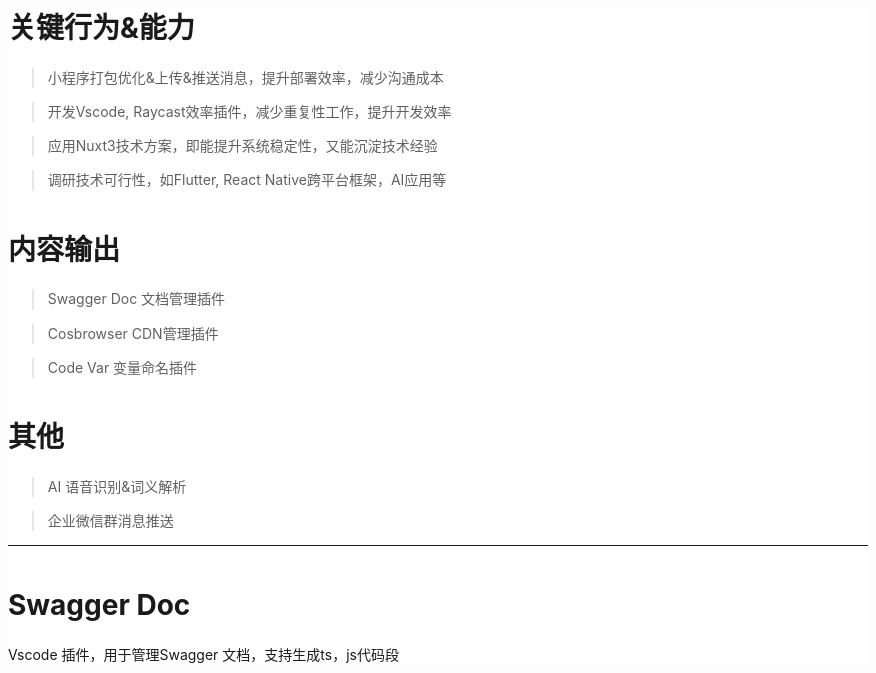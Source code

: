 </div>
<div class="mb-10" v-click>

# 关键行为&能力

> 小程序打包优化&上传&推送消息，提升部署效率，减少沟通成本

<div class="h-2" />

> 开发Vscode, Raycast效率插件，减少重复性工作，提升开发效率

<div class="h-2" />

> 应用Nuxt3技术方案，即能提升系统稳定性，又能沉淀技术经验

<div class="h-2" />

> 调研技术可行性，如Flutter, React Native跨平台框架，AI应用等

</div>


<div v-click>

# 内容输出

> <ri-link class="opacity-50 mr-4"/><Link to="11">Swagger Doc 文档管理插件</Link>


<div class="h-2" />

> <ri-link class="opacity-50 mr-4"/><Link to="12">Cosbrowser CDN管理插件</Link>

<div class="h-2" />

> <ri-link class="opacity-50 mr-4"/><Link to="13">Code Var 变量命名插件</Link>

</div>
<div v-click>

# 其他

> <ri-link class="opacity-50 mr-4"/><Link to="14">AI 语音识别&词义解析</Link>

<div class="h-2" />

> <ri-link class="opacity-50 mr-4"/><Link to="15">企业微信群消息推送</Link>

</div>
</div>

---

# Swagger Doc
Vscode 插件，用于管理Swagger 文档，支持生成ts，js代码段

